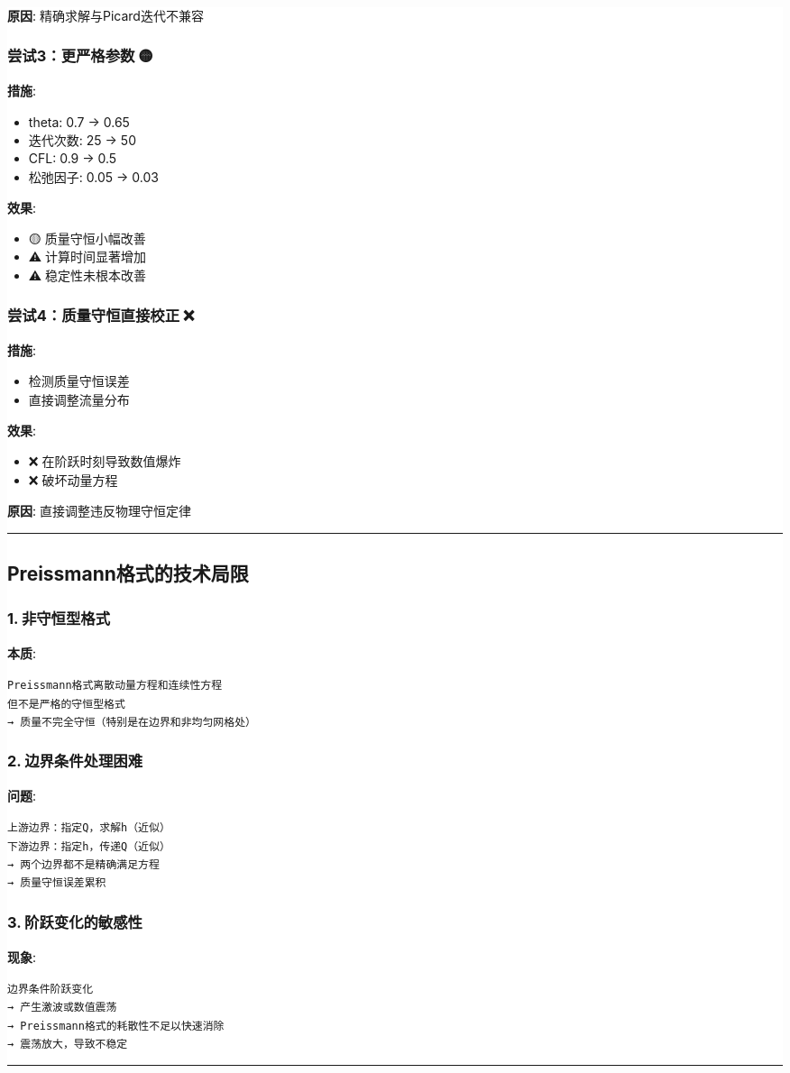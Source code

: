 **原因**: 精确求解与Picard迭代不兼容

### 尝试3：更严格参数 🟡

**措施**:
- theta: 0.7 → 0.65
- 迭代次数: 25 → 50
- CFL: 0.9 → 0.5
- 松弛因子: 0.05 → 0.03

**效果**:
- 🟡 质量守恒小幅改善
- ⚠ 计算时间显著增加
- ⚠ 稳定性未根本改善

### 尝试4：质量守恒直接校正 ❌

**措施**:
- 检测质量守恒误差
- 直接调整流量分布

**效果**:
- ❌ 在阶跃时刻导致数值爆炸
- ❌ 破坏动量方程

**原因**: 直接调整违反物理守恒定律

---

## Preissmann格式的技术局限

### 1. 非守恒型格式

**本质**:
```
Preissmann格式离散动量方程和连续性方程
但不是严格的守恒型格式
→ 质量不完全守恒（特别是在边界和非均匀网格处）
```

### 2. 边界条件处理困难

**问题**:
```
上游边界：指定Q，求解h（近似）
下游边界：指定h，传递Q（近似）
→ 两个边界都不是精确满足方程
→ 质量守恒误差累积
```

### 3. 阶跃变化的敏感性

**现象**:
```
边界条件阶跃变化
→ 产生激波或数值震荡
→ Preissmann格式的耗散性不足以快速消除
→ 震荡放大，导致不稳定
```

---